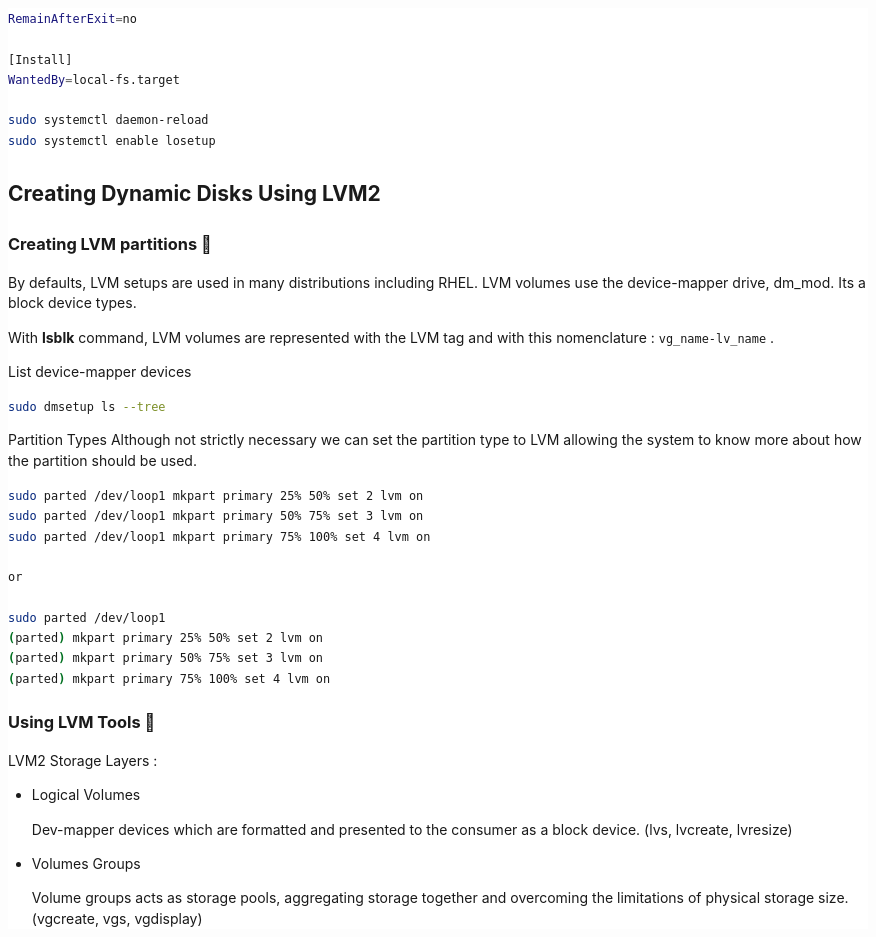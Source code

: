 ```bash
RemainAfterExit=no

[Install]
WantedBy=local-fs.target 

sudo systemctl daemon-reload
sudo systemctl enable losetup 
```

## Creating Dynamic Disks Using LVM2

### Creating LVM partitions 📝

By defaults, LVM setups are used in many distributions including RHEL. LVM volumes use the device-mapper drive, dm_mod. Its a block device types.

With **lsblk** command, LVM volumes are represented with the LVM tag and with this nomenclature : `vg_name-lv_name`  .

List device-mapper devices

```bash
sudo dmsetup ls --tree
```

Partition Types
Although not strictly necessary we can set the partition type to LVM allowing the system to know more about how the partition should be used.

```bash
sudo parted /dev/loop1 mkpart primary 25% 50% set 2 lvm on 
sudo parted /dev/loop1 mkpart primary 50% 75% set 3 lvm on 
sudo parted /dev/loop1 mkpart primary 75% 100% set 4 lvm on 

or 

sudo parted /dev/loop1
(parted) mkpart primary 25% 50% set 2 lvm on 
(parted) mkpart primary 50% 75% set 3 lvm on
(parted) mkpart primary 75% 100% set 4 lvm on
```

### Using LVM Tools 📝

LVM2 Storage Layers :

- Logical Volumes

    Dev-mapper devices which are formatted and presented to the consumer as a block device. (lvs, lvcreate, lvresize)

- Volumes Groups

    Volume groups acts as storage pools, aggregating storage together and overcoming the limitations of physical storage size. (vgcreate, vgs, vgdisplay)
